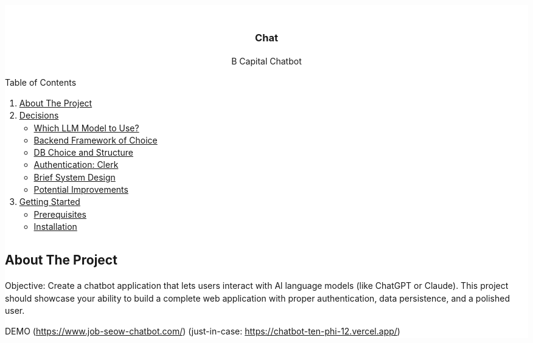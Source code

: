 

<a id="readme-top"></a>


<br />
<div align="center">

  <h3 align="center">Chat</h3>

  <p align="center">
    B Capital Chatbot
    <br />
    
  </p>
</div>

  <summary>Table of Contents</summary>
<ol>
  <li>
    <a href="#about-the-project">About The Project</a>
  </li>
  <li>
    <a href="#decisions">Decisions</a>
    <ul>
      <li><a href="#1-which-llm-model-to-use">Which LLM Model to Use?</a></li>
      <li><a href="#2-backend-framework-of-choice">Backend Framework of Choice</a></li>
      <li><a href="#3-db-choice-and-structure">DB Choice and Structure</a></li>
      <li><a href="#4-authentication-clerk">Authentication: Clerk</a></li>
      <li><a href="#5-brief-system-design">Brief System Design</a></li>
      <li><a href="#6-potential-improvements">Potential Improvements</a></li>
    </ul>
  </li>
  <li>
    <a href="#getting-started">Getting Started</a>
    <ul>
      <li><a href="#prerequisites">Prerequisites</a></li>
      <li><a href="#installation">Installation</a></li>
    </ul>
  </li>

  </ol>



## About The Project

Objective: Create a chatbot application that lets users interact with Al language models (like ChatGPT or Claude). This project should showcase your ability to build a complete web application with proper authentication, data persistence, and a polished user.

DEMO (https://www.job-seow-chatbot.com/) (just-in-case: https://chatbot-ten-phi-12.vercel.app/)
